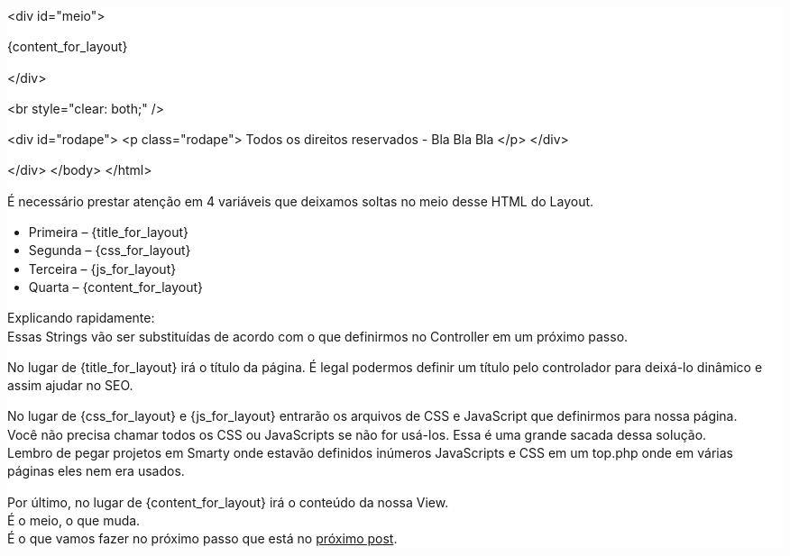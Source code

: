&lt;div id="meio"&gt;

{content_for_layout}

&lt;/div&gt;

&lt;br style="clear: both;" /&gt;

&lt;div id="rodape"&gt;
&lt;p class="rodape"&gt;
Todos os direitos reservados - Bla Bla Bla
&lt;/p&gt;
&lt;/div&gt;

&lt;/div&gt;
&lt;/body&gt;
&lt;/html&gt;

</pre>


<p>É necessário prestar atenção em 4 variáveis que deixamos soltas no meio desse HTML do Layout.</p>

<ul>
<li>Primeira &#8211; {title_for_layout}</li>
<li>Segunda &#8211; {css_for_layout}</li>
<li>Terceira &#8211; {js_for_layout}</li>
<li>Quarta &#8211; {content_for_layout}</li>
</ul>


<p>Explicando rapidamente:<br/>
Essas Strings vão ser substituídas de acordo com o que definirmos no Controller em um próximo passo.</p>

<p>No lugar de {title_for_layout} irá o título da página. É legal podermos definir um título pelo controlador para deixá-lo dinâmico e assim ajudar no SEO.</p>

<p>No lugar de {css_for_layout} e {js_for_layout} entrarão os arquivos de CSS e JavaScript que definirmos para nossa página.<br/>
Você não precisa chamar todos os CSS ou JavaScripts se não for usá-los. Essa é uma grande sacada dessa solução.<br/>
Lembro de pegar projetos em Smarty onde estavão definidos inúmeros JavaScripts e CSS em um top.php onde em várias páginas eles nem era usados.</p>

<p>Por último, no lugar de {content_for_layout} irá o conteúdo da nossa View.<br/>
É o meio, o que muda.<br/>
É o que vamos fazer no próximo passo que está no <a href="http://flaviosilveira.com/2010/habilitando-layouts-no-codeigniter-template-engine-2">próximo post</a>.</p>